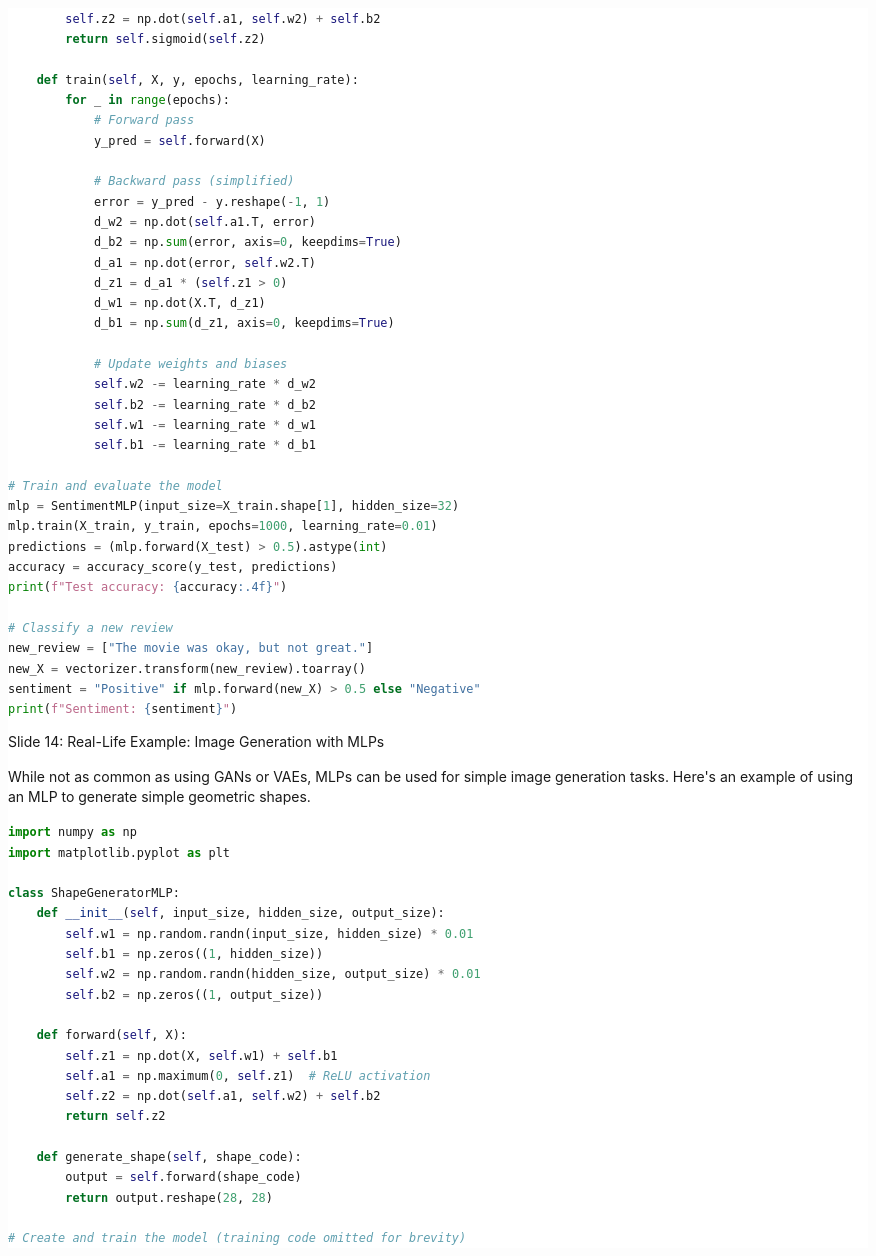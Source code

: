 ```python
        self.z2 = np.dot(self.a1, self.w2) + self.b2
        return self.sigmoid(self.z2)

    def train(self, X, y, epochs, learning_rate):
        for _ in range(epochs):
            # Forward pass
            y_pred = self.forward(X)
            
            # Backward pass (simplified)
            error = y_pred - y.reshape(-1, 1)
            d_w2 = np.dot(self.a1.T, error)
            d_b2 = np.sum(error, axis=0, keepdims=True)
            d_a1 = np.dot(error, self.w2.T)
            d_z1 = d_a1 * (self.z1 > 0)
            d_w1 = np.dot(X.T, d_z1)
            d_b1 = np.sum(d_z1, axis=0, keepdims=True)
            
            # Update weights and biases
            self.w2 -= learning_rate * d_w2
            self.b2 -= learning_rate * d_b2
            self.w1 -= learning_rate * d_w1
            self.b1 -= learning_rate * d_b1

# Train and evaluate the model
mlp = SentimentMLP(input_size=X_train.shape[1], hidden_size=32)
mlp.train(X_train, y_train, epochs=1000, learning_rate=0.01)
predictions = (mlp.forward(X_test) > 0.5).astype(int)
accuracy = accuracy_score(y_test, predictions)
print(f"Test accuracy: {accuracy:.4f}")

# Classify a new review
new_review = ["The movie was okay, but not great."]
new_X = vectorizer.transform(new_review).toarray()
sentiment = "Positive" if mlp.forward(new_X) > 0.5 else "Negative"
print(f"Sentiment: {sentiment}")
```

Slide 14: Real-Life Example: Image Generation with MLPs

While not as common as using GANs or VAEs, MLPs can be used for simple image generation tasks. Here's an example of using an MLP to generate simple geometric shapes.

```python
import numpy as np
import matplotlib.pyplot as plt

class ShapeGeneratorMLP:
    def __init__(self, input_size, hidden_size, output_size):
        self.w1 = np.random.randn(input_size, hidden_size) * 0.01
        self.b1 = np.zeros((1, hidden_size))
        self.w2 = np.random.randn(hidden_size, output_size) * 0.01
        self.b2 = np.zeros((1, output_size))

    def forward(self, X):
        self.z1 = np.dot(X, self.w1) + self.b1
        self.a1 = np.maximum(0, self.z1)  # ReLU activation
        self.z2 = np.dot(self.a1, self.w2) + self.b2
        return self.z2

    def generate_shape(self, shape_code):
        output = self.forward(shape_code)
        return output.reshape(28, 28)

# Create and train the model (training code omitted for brevity)
```